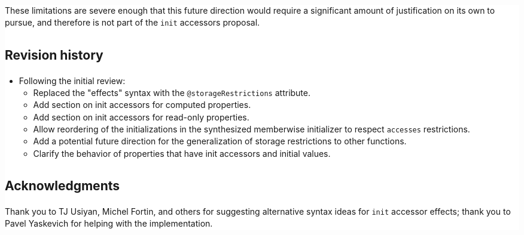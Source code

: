 These limitations are severe enough that this future direction would require a significant amount of justification on its own to pursue, and therefore is not part of the `init` accessors proposal.

## Revision history

* Following the initial review:
  * Replaced the "effects" syntax with the `@storageRestrictions` attribute.
  * Add section on init accessors for computed properties.
  * Add section on init accessors for read-only properties.
  * Allow reordering of the initializations in the synthesized memberwise initializer to respect `accesses` restrictions.
  * Add a potential future direction for the generalization of storage restrictions to other functions.
  * Clarify the behavior of properties that have init accessors and initial values.

## Acknowledgments

Thank you to TJ Usiyan, Michel Fortin, and others for suggesting alternative syntax ideas for `init` accessor effects; thank you to Pavel Yaskevich for helping with the implementation.

